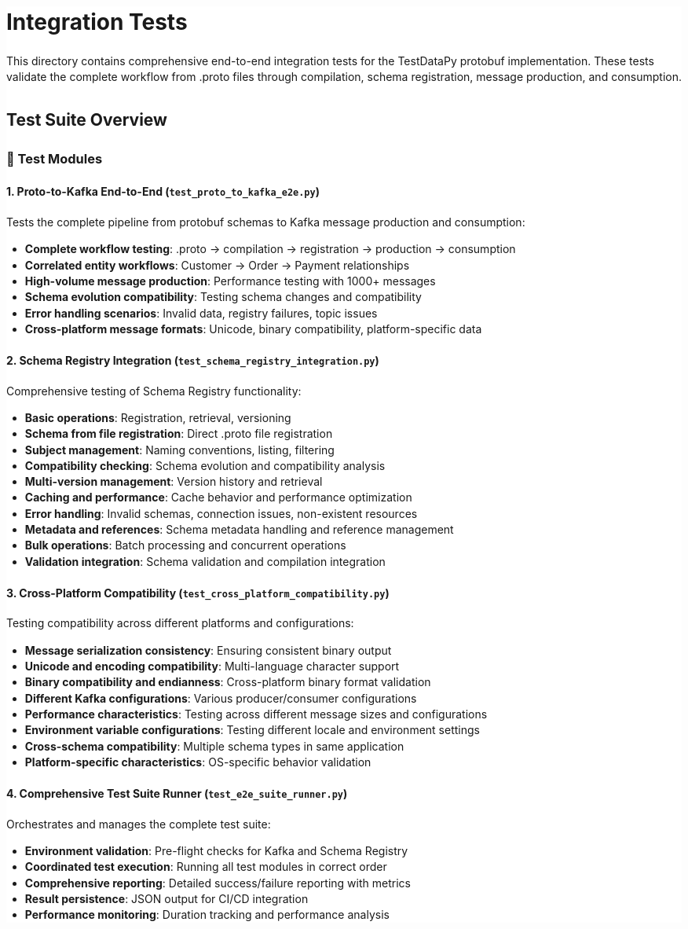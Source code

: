 # Integration Tests

This directory contains comprehensive end-to-end integration tests for the TestDataPy protobuf implementation. These tests validate the complete workflow from .proto files through compilation, schema registration, message production, and consumption.

## Test Suite Overview

### 🧪 Test Modules

#### 1. Proto-to-Kafka End-to-End (`test_proto_to_kafka_e2e.py`)
Tests the complete pipeline from protobuf schemas to Kafka message production and consumption:
- **Complete workflow testing**: .proto → compilation → registration → production → consumption
- **Correlated entity workflows**: Customer → Order → Payment relationships
- **High-volume message production**: Performance testing with 1000+ messages
- **Schema evolution compatibility**: Testing schema changes and compatibility
- **Error handling scenarios**: Invalid data, registry failures, topic issues
- **Cross-platform message formats**: Unicode, binary compatibility, platform-specific data

#### 2. Schema Registry Integration (`test_schema_registry_integration.py`)
Comprehensive testing of Schema Registry functionality:
- **Basic operations**: Registration, retrieval, versioning
- **Schema from file registration**: Direct .proto file registration
- **Subject management**: Naming conventions, listing, filtering
- **Compatibility checking**: Schema evolution and compatibility analysis
- **Multi-version management**: Version history and retrieval
- **Caching and performance**: Cache behavior and performance optimization
- **Error handling**: Invalid schemas, connection issues, non-existent resources
- **Metadata and references**: Schema metadata handling and reference management
- **Bulk operations**: Batch processing and concurrent operations
- **Validation integration**: Schema validation and compilation integration

#### 3. Cross-Platform Compatibility (`test_cross_platform_compatibility.py`)
Testing compatibility across different platforms and configurations:
- **Message serialization consistency**: Ensuring consistent binary output
- **Unicode and encoding compatibility**: Multi-language character support
- **Binary compatibility and endianness**: Cross-platform binary format validation
- **Different Kafka configurations**: Various producer/consumer configurations
- **Performance characteristics**: Testing across different message sizes and configurations
- **Environment variable configurations**: Testing different locale and environment settings
- **Cross-schema compatibility**: Multiple schema types in same application
- **Platform-specific characteristics**: OS-specific behavior validation

#### 4. Comprehensive Test Suite Runner (`test_e2e_suite_runner.py`)
Orchestrates and manages the complete test suite:
- **Environment validation**: Pre-flight checks for Kafka and Schema Registry
- **Coordinated test execution**: Running all test modules in correct order
- **Comprehensive reporting**: Detailed success/failure reporting with metrics
- **Result persistence**: JSON output for CI/CD integration
- **Performance monitoring**: Duration tracking and performance analysis
